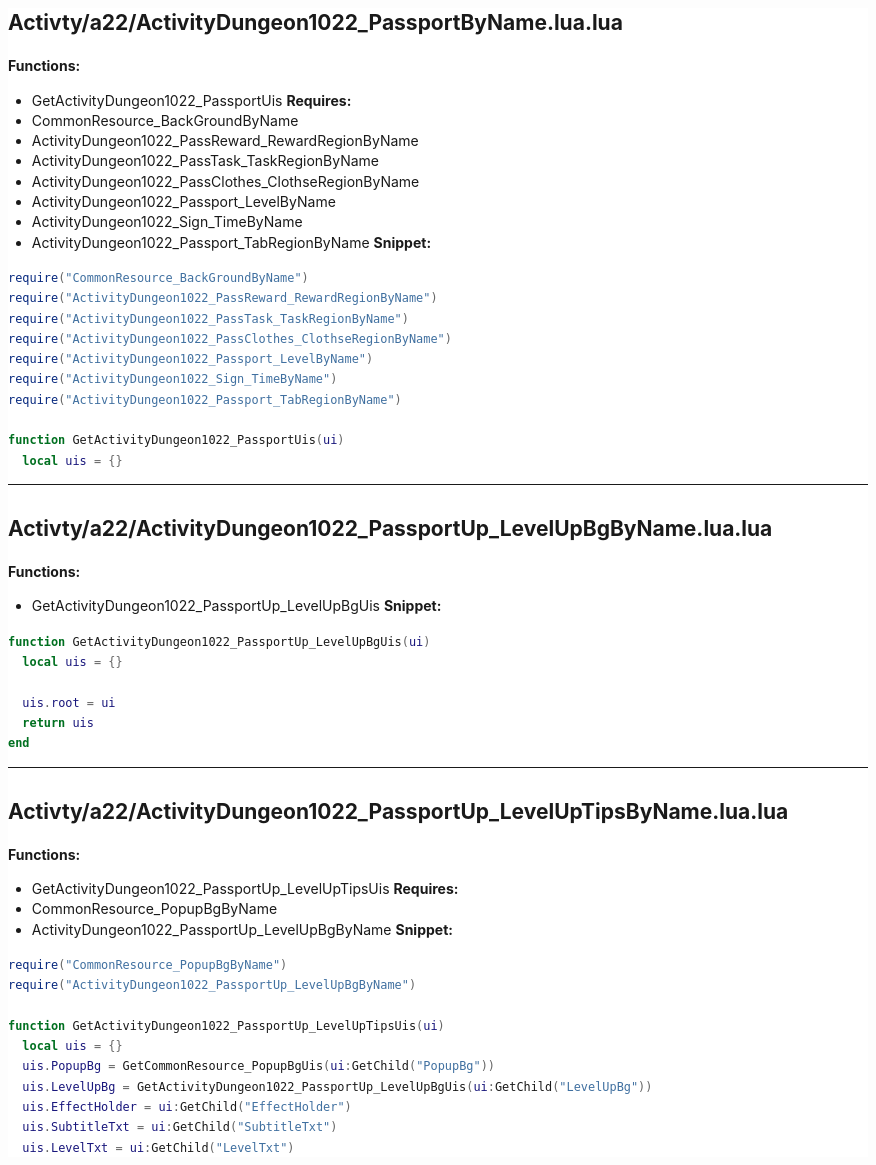 
## Activty/a22/ActivityDungeon1022_PassportByName.lua.lua
**Functions:**
- GetActivityDungeon1022_PassportUis
**Requires:**
- CommonResource_BackGroundByName
- ActivityDungeon1022_PassReward_RewardRegionByName
- ActivityDungeon1022_PassTask_TaskRegionByName
- ActivityDungeon1022_PassClothes_ClothseRegionByName
- ActivityDungeon1022_Passport_LevelByName
- ActivityDungeon1022_Sign_TimeByName
- ActivityDungeon1022_Passport_TabRegionByName
**Snippet:**
```lua
require("CommonResource_BackGroundByName")
require("ActivityDungeon1022_PassReward_RewardRegionByName")
require("ActivityDungeon1022_PassTask_TaskRegionByName")
require("ActivityDungeon1022_PassClothes_ClothseRegionByName")
require("ActivityDungeon1022_Passport_LevelByName")
require("ActivityDungeon1022_Sign_TimeByName")
require("ActivityDungeon1022_Passport_TabRegionByName")

function GetActivityDungeon1022_PassportUis(ui)
  local uis = {}
```

---

## Activty/a22/ActivityDungeon1022_PassportUp_LevelUpBgByName.lua.lua
**Functions:**
- GetActivityDungeon1022_PassportUp_LevelUpBgUis
**Snippet:**
```lua
function GetActivityDungeon1022_PassportUp_LevelUpBgUis(ui)
  local uis = {}
  
  uis.root = ui
  return uis
end
```

---

## Activty/a22/ActivityDungeon1022_PassportUp_LevelUpTipsByName.lua.lua
**Functions:**
- GetActivityDungeon1022_PassportUp_LevelUpTipsUis
**Requires:**
- CommonResource_PopupBgByName
- ActivityDungeon1022_PassportUp_LevelUpBgByName
**Snippet:**
```lua
require("CommonResource_PopupBgByName")
require("ActivityDungeon1022_PassportUp_LevelUpBgByName")

function GetActivityDungeon1022_PassportUp_LevelUpTipsUis(ui)
  local uis = {}
  uis.PopupBg = GetCommonResource_PopupBgUis(ui:GetChild("PopupBg"))
  uis.LevelUpBg = GetActivityDungeon1022_PassportUp_LevelUpBgUis(ui:GetChild("LevelUpBg"))
  uis.EffectHolder = ui:GetChild("EffectHolder")
  uis.SubtitleTxt = ui:GetChild("SubtitleTxt")
  uis.LevelTxt = ui:GetChild("LevelTxt")
```